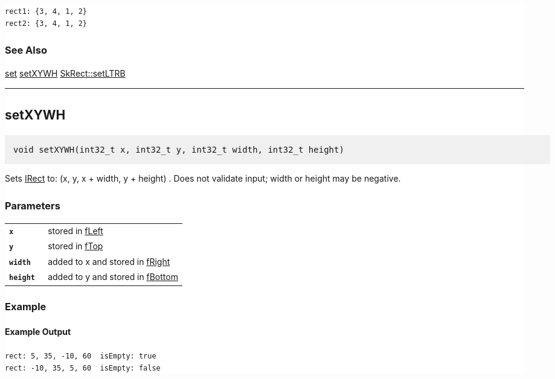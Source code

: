 ~~~~
rect1: {3, 4, 1, 2}
rect2: {3, 4, 1, 2}
~~~~

</fiddle-embed></div>

### See Also

<a href="#SkIRect_set">set</a> <a href="#SkIRect_setXYWH">setXYWH</a> <a href="SkRect_Reference#SkRect_setLTRB">SkRect::setLTRB</a>

---

<a name="SkIRect_setXYWH"></a>
## setXYWH

<pre style="padding: 1em 1em 1em 1em;width: 62.5em; background-color: #f0f0f0">
void setXYWH(int32_t x, int32_t y, int32_t width, int32_t height)
</pre>

Sets <a href="#IRect">IRect</a> to:
(x, y, x + width, y + height)
.
Does not validate input;
width or height may be negative.

### Parameters

<table>  <tr>    <td><a name="SkIRect_setXYWH_x"> <code><strong>x </strong></code> </a></td> <td>
stored in <a href="#SkIRect_fLeft">fLeft</a></td>
  </tr>  <tr>    <td><a name="SkIRect_setXYWH_y"> <code><strong>y </strong></code> </a></td> <td>
stored in <a href="#SkIRect_fTop">fTop</a></td>
  </tr>  <tr>    <td><a name="SkIRect_setXYWH_width"> <code><strong>width </strong></code> </a></td> <td>
added to x and stored in <a href="#SkIRect_fRight">fRight</a></td>
  </tr>  <tr>    <td><a name="SkIRect_setXYWH_height"> <code><strong>height </strong></code> </a></td> <td>
added to y and stored in <a href="#SkIRect_fBottom">fBottom</a></td>
  </tr>
</table>

### Example

<div><fiddle-embed name="0e1db8c86678c004e504f47641b44b17">

#### Example Output

~~~~
rect: 5, 35, -10, 60  isEmpty: true
rect: -10, 35, 5, 60  isEmpty: false
~~~~

</fiddle-embed></div>

